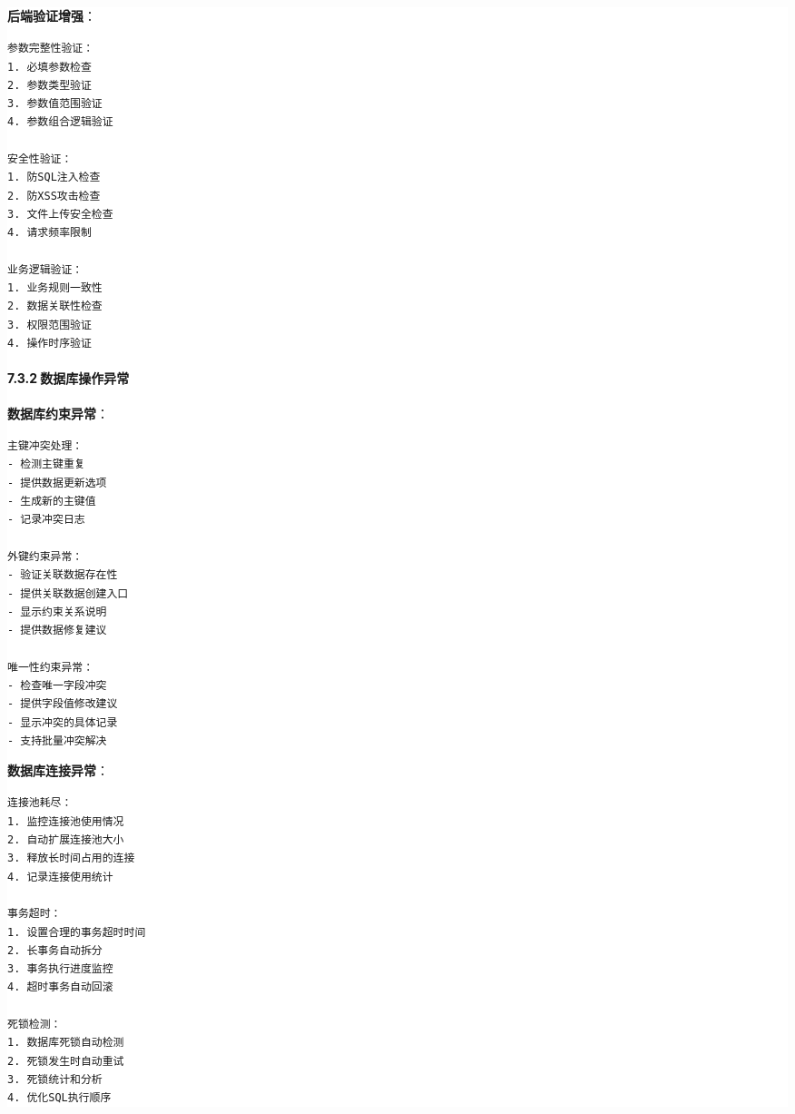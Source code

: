 **后端验证增强**：
```
参数完整性验证：
1. 必填参数检查
2. 参数类型验证
3. 参数值范围验证
4. 参数组合逻辑验证

安全性验证：
1. 防SQL注入检查
2. 防XSS攻击检查
3. 文件上传安全检查
4. 请求频率限制

业务逻辑验证：
1. 业务规则一致性
2. 数据关联性检查
3. 权限范围验证
4. 操作时序验证
```

#### 7.3.2 数据库操作异常

**数据库约束异常**：
```
主键冲突处理：
- 检测主键重复
- 提供数据更新选项
- 生成新的主键值
- 记录冲突日志

外键约束异常：
- 验证关联数据存在性
- 提供关联数据创建入口
- 显示约束关系说明
- 提供数据修复建议

唯一性约束异常：
- 检查唯一字段冲突
- 提供字段值修改建议
- 显示冲突的具体记录
- 支持批量冲突解决
```

**数据库连接异常**：
```
连接池耗尽：
1. 监控连接池使用情况
2. 自动扩展连接池大小
3. 释放长时间占用的连接
4. 记录连接使用统计

事务超时：
1. 设置合理的事务超时时间
2. 长事务自动拆分
3. 事务执行进度监控
4. 超时事务自动回滚

死锁检测：
1. 数据库死锁自动检测
2. 死锁发生时自动重试
3. 死锁统计和分析
4. 优化SQL执行顺序
```
